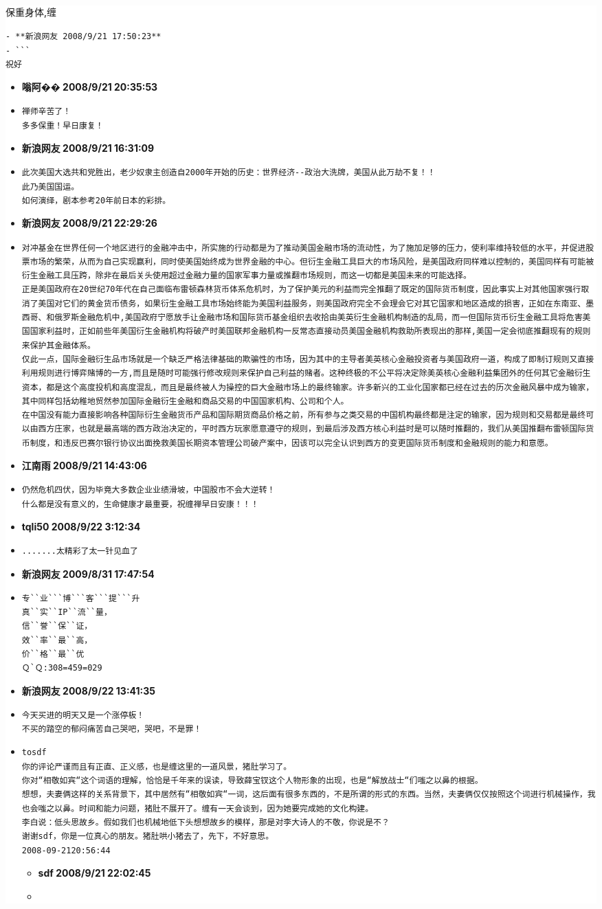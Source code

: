   保重身体,缠
  ```
- **新浪网友 2008/9/21 17:50:23**
- ```
  祝好
  ```
- **嗡阿�� 2008/9/21 20:35:53**
- ```
  禅师辛苦了！
  多多保重！早日康复！
  ```
- **新浪网友 2008/9/21 16:31:09**
- ```
  此次美国大选共和党胜出，老少奴隶主创造自2000年开始的历史：世界经济--政治大洗牌，美国从此万劫不复！！
  此乃美国国运。
  如何演绎，剧本参考20年前日本的彩排。
  ```
- **新浪网友 2008/9/21 22:29:26**
- ```
  对冲基金在世界任何一个地区进行的金融冲击中，所实施的行动都是为了推动美国金融市场的流动性，为了施加足够的压力，使利率维持较低的水平，并促进股票市场的繁荣，从而为自己实现赢利，同时使美国始终成为世界金融的中心。但衍生金融工具巨大的市场风险，是美国政府同样难以控制的，美国同样有可能被衍生金融工具压跨，除非在最后关头使用超过金融力量的国家军事力量或推翻市场规则，而这一切都是美国未来的可能选择。
  正是美国政府在20世纪70年代在自己面临布雷顿森林货币体系危机时，为了保护美元的利益而完全推翻了既定的国际货币制度，因此事实上对其他国家强行取消了美国对它们的黄金货币债务，如果衍生金融工具市场始终能为美国利益服务，则美国政府完全不会理会它对其它国家和地区造成的损害，正如在东南亚、墨西哥、和俄罗斯金融危机中,美国政府宁愿放手让金融市场和国际货币基金组织去收拾由美英衍生金融机构制造的乱局，而一但国际货币衍生金融工具将危害美国国家利益时，正如前些年美国衍生金融机构将破产时美国联邦金融机构一反常态直接动员美国金融机构救助所表现出的那样,美国一定会彻底推翻现有的规则来保护其金融体系。
  仅此一点，国际金融衍生品市场就是一个缺乏严格法律基础的欺骗性的市场，因为其中的主导者美英核心金融投资者与美国政府一道，构成了即制订规则又直接利用规则进行博弈赌博的一方,而且是随时可能强行修改规则来保护自己利益的赌者。这种终极的不公平将决定除美英核心金融利益集团外的任何其它金融衍生资本，都是这个高度投机和高度混乱，而且是最终被人为操控的巨大金融市场上的最终输家。许多新兴的工业化国家都已经在过去的历次金融风暴中成为输家，其中同样包括幼稚地贸然参加国际金融衍生金融和商品交易的中国国家机构、公司和个人。
  在中国没有能力直接影响各种国际衍生金融货币产品和国际期货商品价格之前，所有参与之类交易的中国机构最终都是注定的输家，因为规则和交易都是最终可以由西方庄家，也就是最高端的西方政治决定的，平时西方玩家愿意遵守的规则，到最后涉及西方核心利益时是可以随时推翻的，我们从美国推翻布雷顿国际货币制度，和违反巴赛尔银行协议出面挽救美国长期资本管理公司破产案中，因该可以完全认识到西方的变更国际货币制度和金融规则的能力和意愿。
  ```
- **江南雨 2008/9/21 14:43:06**
- ```
  仍然危机四伏，因为毕竟大多数企业业绩滑坡，中国股市不会大逆转！
  什么都是没有意义的，生命健康才最重要，祝缠禅早日安康！！！
  ```
- **tqli50 2008/9/22 3:12:34**
- ```
  .......太精彩了太一针见血了
  ```
- **新浪网友 2009/8/31 17:47:54**
- ```
  专``业```博```客```提```升
  真``实``IP``流``量，
  信``誉``保``证，
  效``率``最``高，
  价``格``最``优
  Ｑ`Ｑ:308=459=029
  ```
- **新浪网友 2008/9/22 13:41:35**
- ```
  今天买进的明天又是一个涨停板！
  不买的踏空的郁闷痛苦自己哭吧，哭吧，不是罪！
  ```
- ```
  tosdf
  你的评论严谨而且有正直、正义感，也是缠这里的一道风景，猪肚学习了。
  你对“相敬如宾“这个词语的理解，恰恰是千年来的误读，导致薛宝钗这个人物形象的出现，也是“解放战士“们嗤之以鼻的根据。
  想想，夫妻俩这样的关系背景下，其中居然有“相敬如宾“一词，这后面有很多东西的，不是所谓的形式的东西。当然，夫妻俩仅仅按照这个词进行机械操作，我也会嗤之以鼻。时间和能力问题，猪肚不展开了。缠有一天会谈到，因为她要完成她的文化构建。
  李白说：低头思故乡。假如我们也机械地低下头想想故乡的模样，那是对李大诗人的不敬，你说是不？
  谢谢sdf，你是一位真心的朋友。猪肚哄小猪去了，先下，不好意思。
  2008-09-2120:56:44
  ```
   - **sdf 2008/9/21 22:02:45**
   - ```